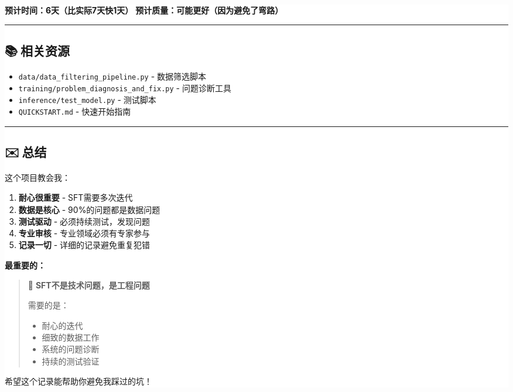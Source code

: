 **预计时间：6天（比实际7天快1天）**
**预计质量：可能更好（因为避免了弯路）**

---

## 📚 相关资源

- `data/data_filtering_pipeline.py` - 数据筛选脚本
- `training/problem_diagnosis_and_fix.py` - 问题诊断工具
- `inference/test_model.py` - 测试脚本
- `QUICKSTART.md` - 快速开始指南

---

## ✉️ 总结

这个项目教会我：

1. **耐心很重要** - SFT需要多次迭代
2. **数据是核心** - 90%的问题都是数据问题
3. **测试驱动** - 必须持续测试，发现问题
4. **专业审核** - 专业领域必须有专家参与
5. **记录一切** - 详细的记录避免重复犯错

**最重要的：**

> 🎯 **SFT不是技术问题，是工程问题**
> 
> 需要的是：
> - 耐心的迭代
> - 细致的数据工作
> - 系统的问题诊断
> - 持续的测试验证

希望这个记录能帮助你避免我踩过的坑！

